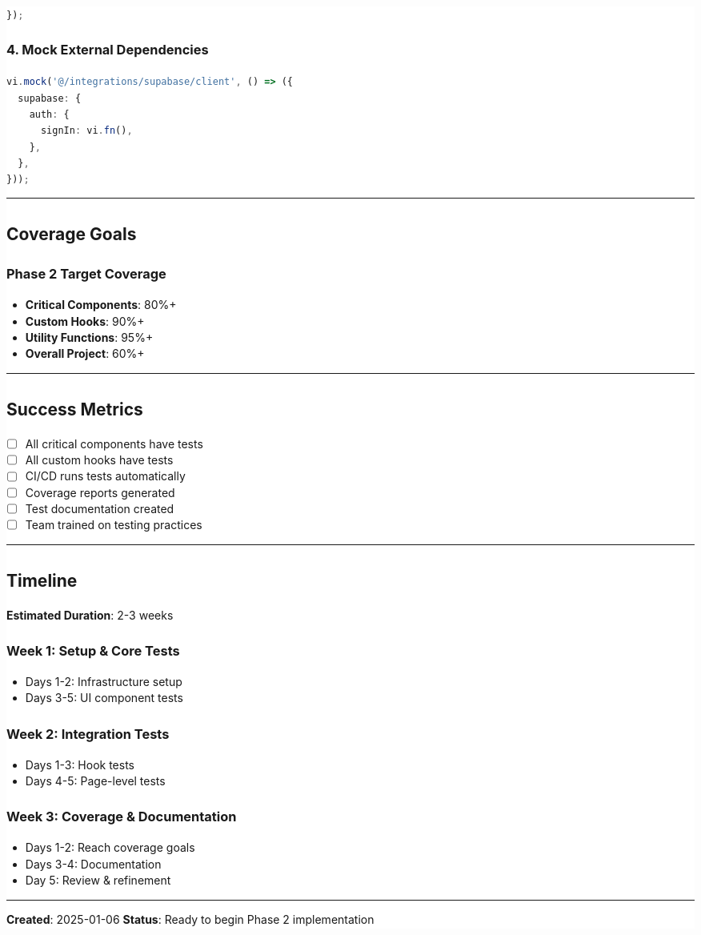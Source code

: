 ```typescript
});
```

### 4. Mock External Dependencies
```typescript
vi.mock('@/integrations/supabase/client', () => ({
  supabase: {
    auth: {
      signIn: vi.fn(),
    },
  },
}));
```

---

## Coverage Goals

### Phase 2 Target Coverage
- **Critical Components**: 80%+
- **Custom Hooks**: 90%+
- **Utility Functions**: 95%+
- **Overall Project**: 60%+

---

## Success Metrics

- [ ] All critical components have tests
- [ ] All custom hooks have tests
- [ ] CI/CD runs tests automatically
- [ ] Coverage reports generated
- [ ] Test documentation created
- [ ] Team trained on testing practices

---

## Timeline

**Estimated Duration**: 2-3 weeks

### Week 1: Setup & Core Tests
- Days 1-2: Infrastructure setup
- Days 3-5: UI component tests

### Week 2: Integration Tests
- Days 1-3: Hook tests
- Days 4-5: Page-level tests

### Week 3: Coverage & Documentation
- Days 1-2: Reach coverage goals
- Days 3-4: Documentation
- Day 5: Review & refinement

---

**Created**: 2025-01-06
**Status**: Ready to begin Phase 2 implementation
